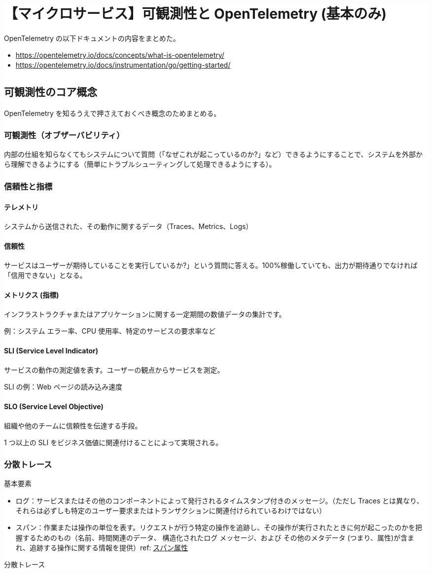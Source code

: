 # 【マイクロサービス】可観測性と OpenTelemetry (基本のみ)

OpenTelemetry の以下ドキュメントの内容をまとめた。

- https://opentelemetry.io/docs/concepts/what-is-opentelemetry/
- https://opentelemetry.io/docs/instrumentation/go/getting-started/

## 可観測性のコア概念

OpenTelemetry を知るうえで押さえておくべき概念のためまとめる。

### 可観測性（オブザーバビリティ）

内部の仕組を知らなくてもシステムについて質問（「なぜこれが起こっているのか?」など）できるようにすることで、システムを外部から理解できるようにする（簡単にトラブルシューティングして処理できるようにする）。

### 信頼性と指標

#### テレメトリ

システムから送信された、その動作に関するデータ（Traces、Metrics、Logs）

#### 信頼性

サービスはユーザーが期待していることを実行しているか?」という質問に答える。100%稼働していても、出力が期待通りでなければ「信用できない」となる。

#### メトリクス (指標)

インフラストラクチャまたはアプリケーションに関する一定期間の数値データの集計です。

例：システム エラー率、CPU 使用率、特定のサービスの要求率など

#### SLI (Service Level Indicator)

サービスの動作の測定値を表す。ユーザーの観点からサービスを測定。

SLI の例：Web ページの読み込み速度

#### SLO (Service Level Objective)

組織や他のチームに信頼性を伝達する手段。

1 つ以上の SLI をビジネス価値に関連付けることによって実現される。

### 分散トレース

基本要素

- ログ：サービスまたはその他のコンポーネントによって発行されるタイムスタンプ付きのメッセージ。（ただし Traces とは異なり、それらは必ずしも特定のユーザー要求またはトランザクションに関連付けられているわけではない）

- スパン：作業または操作の単位を表す。リクエストが行う特定の操作を追跡し、その操作が実行されたときに何が起こったのかを把握するためのもの（名前、時間関連のデータ、 構造化されたログ メッセージ、および その他のメタデータ (つまり、属性)が含まれ、追跡する操作に関する情報を提供）ref: [スパン属性](https://opentelemetry.io/docs/concepts/observability-primer/#span-attributes)

分散トレース
